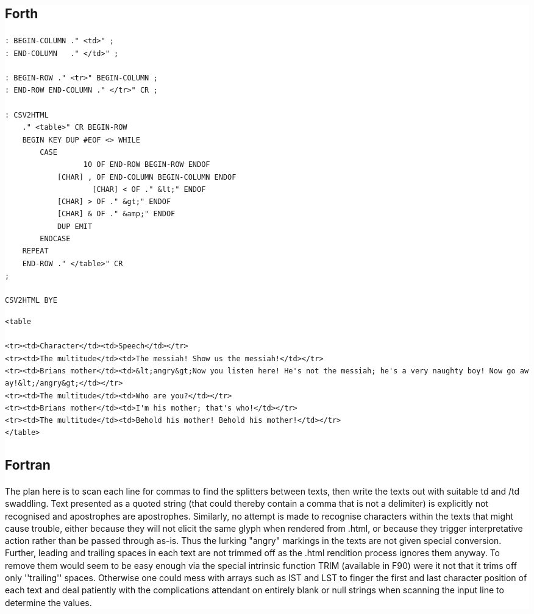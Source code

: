 
## Forth


```forth
: BEGIN-COLUMN ." <td>" ;
: END-COLUMN   ." </td>" ;

: BEGIN-ROW ." <tr>" BEGIN-COLUMN ;
: END-ROW END-COLUMN ." </tr>" CR ;

: CSV2HTML
	." <table>" CR BEGIN-ROW
	BEGIN KEY DUP #EOF <> WHILE
		CASE
			      10 OF END-ROW BEGIN-ROW ENDOF
			[CHAR] , OF END-COLUMN BEGIN-COLUMN ENDOF
	                [CHAR] < OF ." &lt;" ENDOF
			[CHAR] > OF ." &gt;" ENDOF
			[CHAR] & OF ." &amp;" ENDOF
			DUP EMIT
		ENDCASE
	REPEAT
	END-ROW ." </table>" CR
;

CSV2HTML BYE
```


```html5
<table

<tr><td>Character</td><td>Speech</td></tr>
<tr><td>The multitude</td><td>The messiah! Show us the messiah!</td></tr>
<tr><td>Brians mother</td><td>&lt;angry&gt;Now you listen here! He's not the messiah; he's a very naughty boy! Now go away!&lt;/angry&gt;</td></tr>
<tr><td>The multitude</td><td>Who are you?</td></tr>
<tr><td>Brians mother</td><td>I'm his mother; that's who!</td></tr>
<tr><td>The multitude</td><td>Behold his mother! Behold his mother!</td></tr>
</table>
```



## Fortran

The plan here is to scan each line for commas to find the splitters between texts, then write the texts out with suitable td and /td swaddling. Text presented as a quoted string (that could thereby contain a comma that is not a delimiter) is explicitly not recognised and apostrophes are apostrophes. Similarly, no attempt is made to recognise characters within the texts that might cause trouble, either because they will not elicit the same glyph when rendered from .html, or because they trigger interpretative action rather than be passed through as-is. Thus the lurking "angry" markings in the texts are not given special conversion. Further, leading and trailing spaces in each text are not trimmed off as the .html rendition process ignores them anyway. To remove them would seem to be easy enough via the special intrinsic function TRIM (available in F90) were it not that it trims off only ''trailing'' spaces. Otherwise one could mess with arrays such as IST and LST to finger the first and last character position of each text and deal patiently with the complications attendant on entirely blank or null strings when scanning the input line to determine the values.
